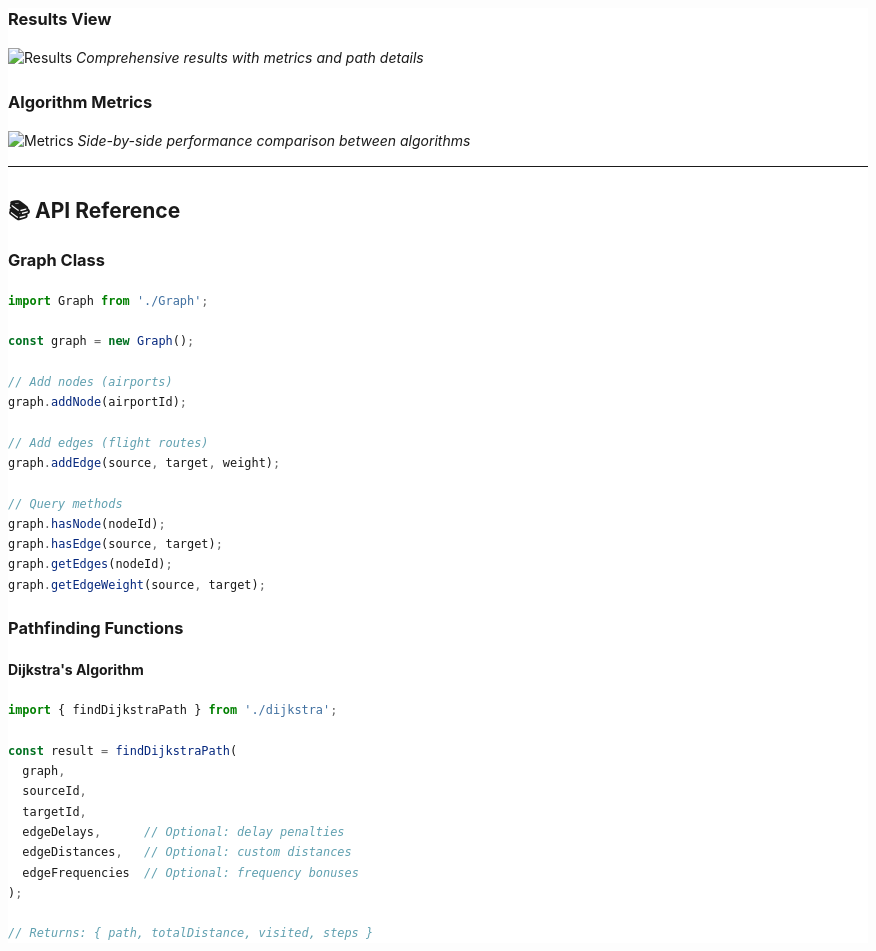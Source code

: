 ### Results View
![Results](./assets/results.png)
*Comprehensive results with metrics and path details*

### Algorithm Metrics
![Metrics](./assets/metrics-comparison.png)
*Side-by-side performance comparison between algorithms*

---

## 📚 API Reference

### Graph Class

```javascript
import Graph from './Graph';

const graph = new Graph();

// Add nodes (airports)
graph.addNode(airportId);

// Add edges (flight routes)
graph.addEdge(source, target, weight);

// Query methods
graph.hasNode(nodeId);
graph.hasEdge(source, target);
graph.getEdges(nodeId);
graph.getEdgeWeight(source, target);
```

### Pathfinding Functions

#### Dijkstra's Algorithm
```javascript
import { findDijkstraPath } from './dijkstra';

const result = findDijkstraPath(
  graph,
  sourceId,
  targetId,
  edgeDelays,      // Optional: delay penalties
  edgeDistances,   // Optional: custom distances
  edgeFrequencies  // Optional: frequency bonuses
);

// Returns: { path, totalDistance, visited, steps }
```
